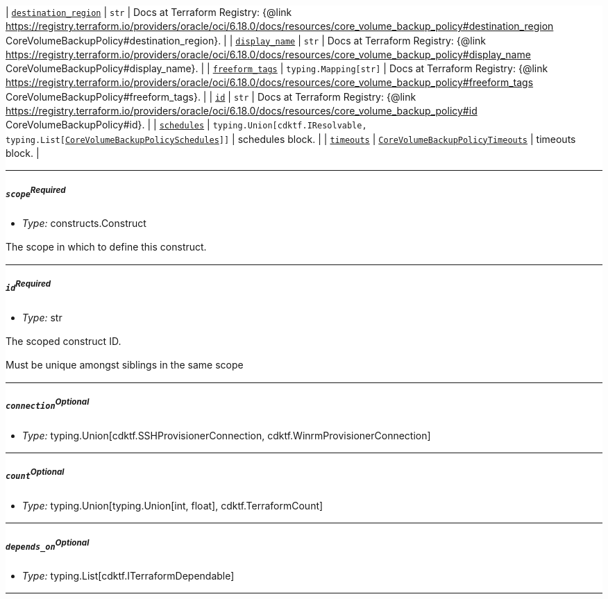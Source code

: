 | <code><a href="#rhizo-co-terraform-provider-oci.coreVolumeBackupPolicy.CoreVolumeBackupPolicy.Initializer.parameter.destinationRegion">destination_region</a></code> | <code>str</code> | Docs at Terraform Registry: {@link https://registry.terraform.io/providers/oracle/oci/6.18.0/docs/resources/core_volume_backup_policy#destination_region CoreVolumeBackupPolicy#destination_region}. |
| <code><a href="#rhizo-co-terraform-provider-oci.coreVolumeBackupPolicy.CoreVolumeBackupPolicy.Initializer.parameter.displayName">display_name</a></code> | <code>str</code> | Docs at Terraform Registry: {@link https://registry.terraform.io/providers/oracle/oci/6.18.0/docs/resources/core_volume_backup_policy#display_name CoreVolumeBackupPolicy#display_name}. |
| <code><a href="#rhizo-co-terraform-provider-oci.coreVolumeBackupPolicy.CoreVolumeBackupPolicy.Initializer.parameter.freeformTags">freeform_tags</a></code> | <code>typing.Mapping[str]</code> | Docs at Terraform Registry: {@link https://registry.terraform.io/providers/oracle/oci/6.18.0/docs/resources/core_volume_backup_policy#freeform_tags CoreVolumeBackupPolicy#freeform_tags}. |
| <code><a href="#rhizo-co-terraform-provider-oci.coreVolumeBackupPolicy.CoreVolumeBackupPolicy.Initializer.parameter.id">id</a></code> | <code>str</code> | Docs at Terraform Registry: {@link https://registry.terraform.io/providers/oracle/oci/6.18.0/docs/resources/core_volume_backup_policy#id CoreVolumeBackupPolicy#id}. |
| <code><a href="#rhizo-co-terraform-provider-oci.coreVolumeBackupPolicy.CoreVolumeBackupPolicy.Initializer.parameter.schedules">schedules</a></code> | <code>typing.Union[cdktf.IResolvable, typing.List[<a href="#rhizo-co-terraform-provider-oci.coreVolumeBackupPolicy.CoreVolumeBackupPolicySchedules">CoreVolumeBackupPolicySchedules</a>]]</code> | schedules block. |
| <code><a href="#rhizo-co-terraform-provider-oci.coreVolumeBackupPolicy.CoreVolumeBackupPolicy.Initializer.parameter.timeouts">timeouts</a></code> | <code><a href="#rhizo-co-terraform-provider-oci.coreVolumeBackupPolicy.CoreVolumeBackupPolicyTimeouts">CoreVolumeBackupPolicyTimeouts</a></code> | timeouts block. |

---

##### `scope`<sup>Required</sup> <a name="scope" id="rhizo-co-terraform-provider-oci.coreVolumeBackupPolicy.CoreVolumeBackupPolicy.Initializer.parameter.scope"></a>

- *Type:* constructs.Construct

The scope in which to define this construct.

---

##### `id`<sup>Required</sup> <a name="id" id="rhizo-co-terraform-provider-oci.coreVolumeBackupPolicy.CoreVolumeBackupPolicy.Initializer.parameter.id"></a>

- *Type:* str

The scoped construct ID.

Must be unique amongst siblings in the same scope

---

##### `connection`<sup>Optional</sup> <a name="connection" id="rhizo-co-terraform-provider-oci.coreVolumeBackupPolicy.CoreVolumeBackupPolicy.Initializer.parameter.connection"></a>

- *Type:* typing.Union[cdktf.SSHProvisionerConnection, cdktf.WinrmProvisionerConnection]

---

##### `count`<sup>Optional</sup> <a name="count" id="rhizo-co-terraform-provider-oci.coreVolumeBackupPolicy.CoreVolumeBackupPolicy.Initializer.parameter.count"></a>

- *Type:* typing.Union[typing.Union[int, float], cdktf.TerraformCount]

---

##### `depends_on`<sup>Optional</sup> <a name="depends_on" id="rhizo-co-terraform-provider-oci.coreVolumeBackupPolicy.CoreVolumeBackupPolicy.Initializer.parameter.dependsOn"></a>

- *Type:* typing.List[cdktf.ITerraformDependable]

---